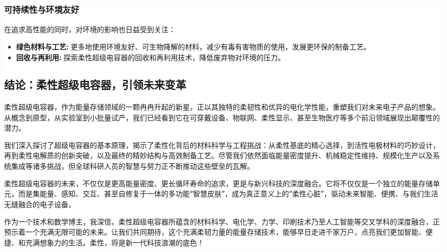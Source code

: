 ### 可持续性与环境友好

在追求高性能的同时，对环境的影响也日益受到关注：
*   **绿色材料与工艺:** 更多地使用环境友好、可生物降解的材料，减少有毒有害物质的使用，发展更环保的制备工艺。
*   **回收与再利用:** 探索柔性超级电容器的回收和再利用技术，降低废弃物对环境的压力。

## 结论：柔性超级电容器，引领未来变革

柔性超级电容器，作为能量存储领域的一颗冉冉升起的新星，正以其独特的柔韧性和优异的电化学性能，重塑我们对未来电子产品的想象。从概念到原型，从实验室到小批量试产，我们已经看到它在可穿戴设备、物联网、柔性显示、甚至生物医疗等多个前沿领域展现出颠覆性的潜力。

我们深入探讨了超级电容器的基本原理，揭示了柔性化背后的材料科学与工程挑战：从柔性基底的精心选择，到活性电极材料的巧妙设计，再到柔性电解质的创新突破，以及最终的精妙结构与高效制备工艺。尽管我们依然面临能量密度提升、机械稳定性维持、规模化生产以及系统集成等诸多挑战，但全球科研人员的智慧与努力正不断推动这些壁垒的瓦解。

柔性超级电容器的未来，不仅仅是更高能量密度、更长循环寿命的追求，更是与新兴科技的深度融合。它将不仅仅是一个独立的能量存储单元，而是集能量、感知、交互、甚至自修复于一体的多功能“智慧皮肤”，成为真正意义上的“柔性心脏”，驱动未来智能、便携、与我们生活无缝融合的电子设备。

作为一个技术和数学博主，我深信，柔性超级电容器所蕴含的材料科学、电化学、力学、印刷技术乃至人工智能等交叉学科的深度融合，正预示着一个充满无限可能的未来。让我们共同期待，这个充满柔韧力量的能量存储技术，能够早日走进千家万户，点亮我们更加智能、便捷、和充满想象力的生活。柔性，将是新一代科技浪潮的底色！